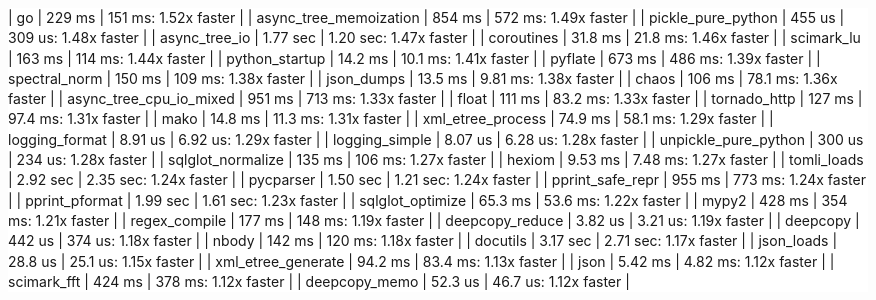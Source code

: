 | go                       | 229 ms                                                 | 151 ms: 1.52x faster                                          |
| async_tree_memoization   | 854 ms                                                 | 572 ms: 1.49x faster                                          |
| pickle_pure_python       | 455 us                                                 | 309 us: 1.48x faster                                          |
| async_tree_io            | 1.77 sec                                               | 1.20 sec: 1.47x faster                                        |
| coroutines               | 31.8 ms                                                | 21.8 ms: 1.46x faster                                         |
| scimark_lu               | 163 ms                                                 | 114 ms: 1.44x faster                                          |
| python_startup           | 14.2 ms                                                | 10.1 ms: 1.41x faster                                         |
| pyflate                  | 673 ms                                                 | 486 ms: 1.39x faster                                          |
| spectral_norm            | 150 ms                                                 | 109 ms: 1.38x faster                                          |
| json_dumps               | 13.5 ms                                                | 9.81 ms: 1.38x faster                                         |
| chaos                    | 106 ms                                                 | 78.1 ms: 1.36x faster                                         |
| async_tree_cpu_io_mixed  | 951 ms                                                 | 713 ms: 1.33x faster                                          |
| float                    | 111 ms                                                 | 83.2 ms: 1.33x faster                                         |
| tornado_http             | 127 ms                                                 | 97.4 ms: 1.31x faster                                         |
| mako                     | 14.8 ms                                                | 11.3 ms: 1.31x faster                                         |
| xml_etree_process        | 74.9 ms                                                | 58.1 ms: 1.29x faster                                         |
| logging_format           | 8.91 us                                                | 6.92 us: 1.29x faster                                         |
| logging_simple           | 8.07 us                                                | 6.28 us: 1.28x faster                                         |
| unpickle_pure_python     | 300 us                                                 | 234 us: 1.28x faster                                          |
| sqlglot_normalize        | 135 ms                                                 | 106 ms: 1.27x faster                                          |
| hexiom                   | 9.53 ms                                                | 7.48 ms: 1.27x faster                                         |
| tomli_loads              | 2.92 sec                                               | 2.35 sec: 1.24x faster                                        |
| pycparser                | 1.50 sec                                               | 1.21 sec: 1.24x faster                                        |
| pprint_safe_repr         | 955 ms                                                 | 773 ms: 1.24x faster                                          |
| pprint_pformat           | 1.99 sec                                               | 1.61 sec: 1.23x faster                                        |
| sqlglot_optimize         | 65.3 ms                                                | 53.6 ms: 1.22x faster                                         |
| mypy2                    | 428 ms                                                 | 354 ms: 1.21x faster                                          |
| regex_compile            | 177 ms                                                 | 148 ms: 1.19x faster                                          |
| deepcopy_reduce          | 3.82 us                                                | 3.21 us: 1.19x faster                                         |
| deepcopy                 | 442 us                                                 | 374 us: 1.18x faster                                          |
| nbody                    | 142 ms                                                 | 120 ms: 1.18x faster                                          |
| docutils                 | 3.17 sec                                               | 2.71 sec: 1.17x faster                                        |
| json_loads               | 28.8 us                                                | 25.1 us: 1.15x faster                                         |
| xml_etree_generate       | 94.2 ms                                                | 83.4 ms: 1.13x faster                                         |
| json                     | 5.42 ms                                                | 4.82 ms: 1.12x faster                                         |
| scimark_fft              | 424 ms                                                 | 378 ms: 1.12x faster                                          |
| deepcopy_memo            | 52.3 us                                                | 46.7 us: 1.12x faster                                         |